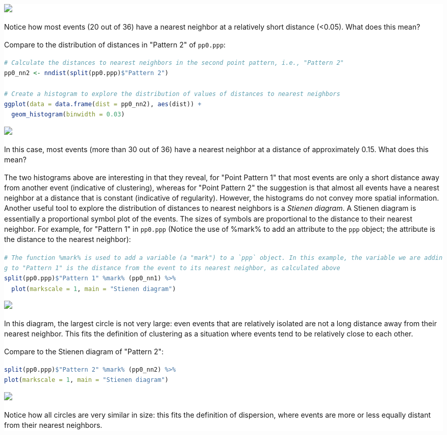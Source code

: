 <img src="12-Point-Pattern-Analysis-III_files/figure-html/unnamed-chunk-12-1.png" width="672" />

Notice how most events (20 out of 36) have a nearest neighbor at a relatively short distance (<0.05). What does this mean?

Compare to the distribution of distances in "Pattern 2" of `pp0.ppp`:

```r
# Calculate the distances to nearest neighbors in the second point pattern, i.e., "Pattern 2"
pp0_nn2 <- nndist(split(pp0.ppp)$"Pattern 2")

# Create a histogram to explore the distribution of values of distances to nearest neighbors
ggplot(data = data.frame(dist = pp0_nn2), aes(dist)) + 
  geom_histogram(binwidth = 0.03)
```

<img src="12-Point-Pattern-Analysis-III_files/figure-html/unnamed-chunk-13-1.png" width="672" />

In this case, most events (more than 30 out of 36) have a nearest neighbor at a distance of approximately 0.15. What does this mean?

The two histograms above are interesting in that they reveal, for "Point Pattern 1" that most events are only a short distance away from another event (indicative of clustering), whereas for "Point Pattern 2" the suggestion is that almost all events have a nearest neighbor at a distance that is constant (indicative of regularity). However, the histograms do not convey more spatial information. Another useful tool to explore the distribution of distances to nearest neighbors is a _Stienen diagram_. A Stienen diagram is essentially a proportional symbol plot of the events. The sizes of symbols are proportional to the distance to their nearest neighbor. For example, for "Pattern 1" in `pp0.ppp` (Notice the use of %mark% to add an attribute to the `ppp` object; the attribute is the distance to the nearest neighbor):

```r
# The function %mark% is used to add a variable (a "mark") to a `ppp` object. In this example, the variable we are adding to "Pattern 1" is the distance from the event to its nearest neighbor, as calculated above
split(pp0.ppp)$"Pattern 1" %mark% (pp0_nn1) %>%
  plot(markscale = 1, main = "Stienen diagram")
```

<img src="12-Point-Pattern-Analysis-III_files/figure-html/unnamed-chunk-14-1.png" width="672" />

In this diagram, the largest circle is not very large: even events that are relatively isolated are not a long distance away from their nearest neighbor. This fits the definition of clustering as a situation where events tend to be relatively close to each other.

Compare to the Stienen diagram of "Pattern 2":

```r
split(pp0.ppp)$"Pattern 2" %mark% (pp0_nn2) %>%
plot(markscale = 1, main = "Stienen diagram")
```

<img src="12-Point-Pattern-Analysis-III_files/figure-html/unnamed-chunk-15-1.png" width="672" />

Notice how all circles are very similar in size: this fits the definition of dispersion, where events are more or less equally distant from their nearest neighbors.
